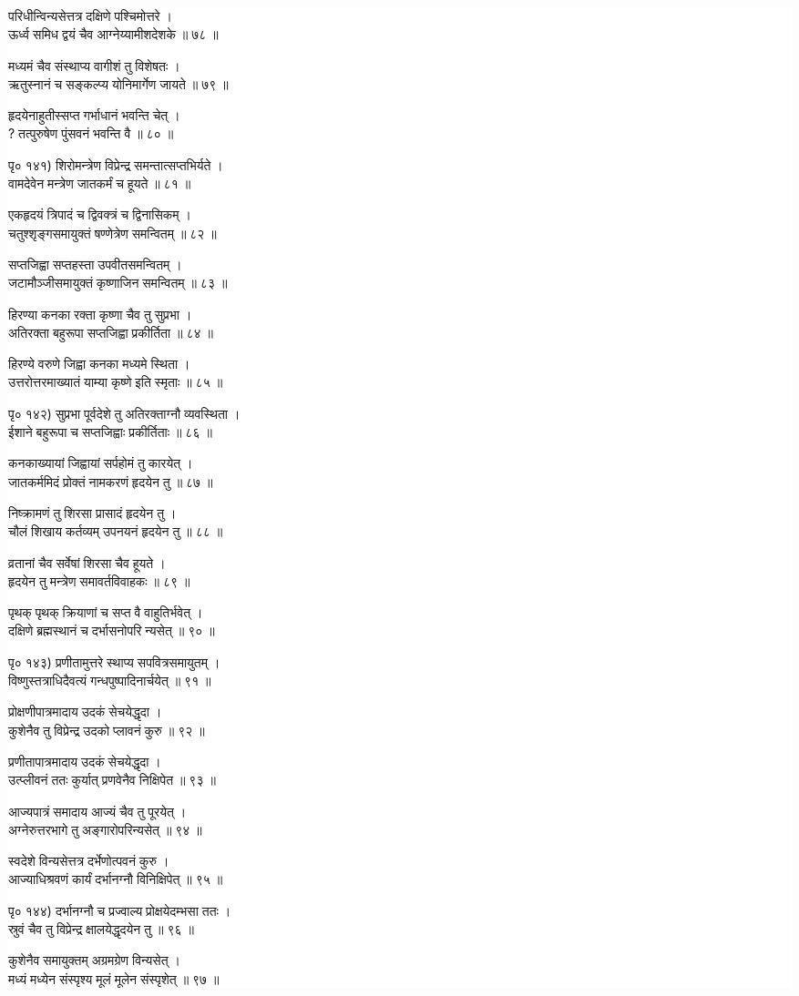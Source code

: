 परिधीन्विन्यसेत्तत्र दक्षिणे पश्चिमोत्तरे ।  
ऊर्ध्व समिध द्वयं चैव आग्नेय्यामीशदेशके ॥ ७८ ॥   
  
मध्यमं चैव संस्थाप्य वागीशं तु विशेषतः ।  
ऋतुस्नानं च सङ्कल्प्य योनिमार्गेण जायते ॥ ७९ ॥   
  
हृदयेनाहुतीस्सप्त गर्भाधानं भवन्ति चेत् ।  
? तत्पुरुषेण पुंसवनं भवन्ति वै ॥ ८० ॥   
  
पृ० १४१) शिरोमन्त्रेण विप्रेन्द्र समन्तात्सप्तभिर्यते ।  
वामदेवेन मन्त्रेण जातकर्मं च हूयते ॥ ८१ ॥   
  
एकहृदयं त्रिपादं च द्विवक्त्रं च द्विनासिकम् ।  
चतुश्शृङ्गसमायुक्तं षण्णेत्रेण समन्वितम् ॥ ८२ ॥  
  
सप्तजिह्वा सप्तहस्ता उपवीतसमन्वितम् ।  
जटामौञ्जीसमायुक्तं कृष्णाजिन समन्वितम् ॥ ८३ ॥   
  
हिरण्या कनका रक्ता कृष्णा चैव तु सुप्रभा ।  
अतिरक्ता बहुरूपा सप्तजिह्वा प्रकीर्तिता ॥ ८४ ॥   
  
हिरण्ये वरुणे जिह्वा कनका मध्यमे स्थिता ।  
उत्तरोत्तरमाख्यातं याम्या कृष्णे इति स्मृताः ॥ ८५ ॥   
  
पृ० १४२) सुप्रभा पूर्वदेशे तु अतिरक्ताग्नौ व्यवस्थिता ।  
ईशाने बहुरूपा च सप्तजिह्वाः प्रकीर्तिताः ॥ ८६ ॥   
  
कनकाख्यायां जिह्वायां सर्पहोमं तु कारयेत् ।  
जातकर्ममिदं प्रोक्तं नामकरणं हृदयेन तु ॥ ८७ ॥   
  
निष्क्रामणं तु शिरसा प्रासादं हृदयेन तु ।  
चौलं शिखाय कर्तव्यम् उपनयनं हृदयेन तु ॥ ८८ ॥   
  
व्रतानां चैव सर्वेषां शिरसा चैव हूयते ।  
हृदयेन तु मन्त्रेण समावर्तविवाहकः ॥ ८९ ॥   
  
पृथक् पृथक् क्रियाणां च सप्त वै वाहुतिर्भवेत् ।  
दक्षिणे ब्रह्मस्थानं च दर्भासनोपरि न्यसेत् ॥ ९० ॥   
  
पृ० १४३) प्रणीतामुत्तरे स्थाप्य सपवित्रसमायुतम् ।  
विष्णुस्तत्राधिदैवत्यं गन्धपुष्पादिनार्चयेत् ॥ ९१ ॥   
  
प्रोक्षणीपात्रमादाय उदकं सेचयेद्धृदा ।  
कुशेनैव तु विप्रेन्द्र उदको प्लावनं कुरु ॥ ९२ ॥   
  
प्रणीतापात्रमादाय उदकं सेचयेद्धृदा ।  
उत्प्लीवनं ततः कुर्यात् प्रणवेनैव निक्षिपेत ॥ ९३ ॥   
  
आज्यपात्रं समादाय आज्यं चैव तु पूरयेत् ।  
अग्नेरुत्तरभागे तु अङ्गारोपरिन्यसेत् ॥ ९४ ॥   
  
स्वदेशे विन्यसेत्तत्र दर्भेणोत्पवनं कुरु ।  
आज्याधिश्रवणं कार्यं दर्भानग्नौ विनिक्षिपेत् ॥ ९५ ॥   
  
पृ० १४४) दर्भानग्नौ च प्रज्वाल्य प्रोक्षयेदम्भसा ततः ।  
स्रुवं चैव तु विप्रेन्द्र क्षालयेद्धृदयेन तु ॥ ९६ ॥   
  
कुशेनैव समायुक्तम् अग्रमग्रेण विन्यसेत् ।  
मध्यं मध्येन संस्पृश्य मूलं मूलेन संस्पृशेत् ॥ ९७ ॥   
  